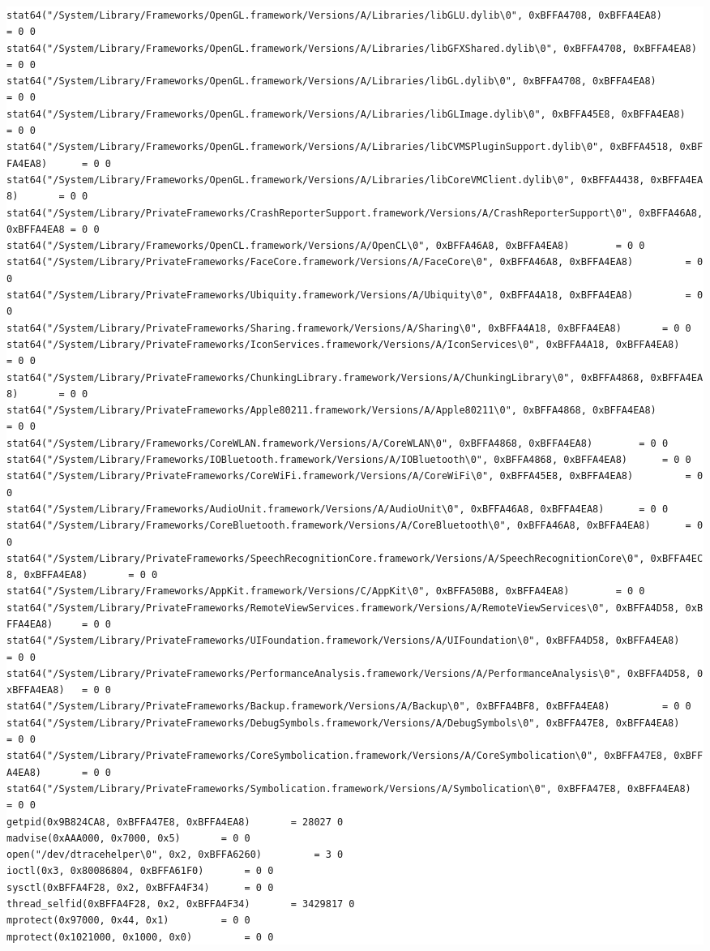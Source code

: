 	stat64("/System/Library/Frameworks/OpenGL.framework/Versions/A/Libraries/libGLU.dylib\0", 0xBFFA4708, 0xBFFA4EA8)		 = 0 0
	stat64("/System/Library/Frameworks/OpenGL.framework/Versions/A/Libraries/libGFXShared.dylib\0", 0xBFFA4708, 0xBFFA4EA8)		 = 0 0
	stat64("/System/Library/Frameworks/OpenGL.framework/Versions/A/Libraries/libGL.dylib\0", 0xBFFA4708, 0xBFFA4EA8)		 = 0 0
	stat64("/System/Library/Frameworks/OpenGL.framework/Versions/A/Libraries/libGLImage.dylib\0", 0xBFFA45E8, 0xBFFA4EA8)		 = 0 0
	stat64("/System/Library/Frameworks/OpenGL.framework/Versions/A/Libraries/libCVMSPluginSupport.dylib\0", 0xBFFA4518, 0xBFFA4EA8)		 = 0 0
	stat64("/System/Library/Frameworks/OpenGL.framework/Versions/A/Libraries/libCoreVMClient.dylib\0", 0xBFFA4438, 0xBFFA4EA8)		 = 0 0
	stat64("/System/Library/PrivateFrameworks/CrashReporterSupport.framework/Versions/A/CrashReporterSupport\0", 0xBFFA46A8, 0xBFFA4EA8 = 0 0
	stat64("/System/Library/Frameworks/OpenCL.framework/Versions/A/OpenCL\0", 0xBFFA46A8, 0xBFFA4EA8)		 = 0 0
	stat64("/System/Library/PrivateFrameworks/FaceCore.framework/Versions/A/FaceCore\0", 0xBFFA46A8, 0xBFFA4EA8)		 = 0 0
	stat64("/System/Library/PrivateFrameworks/Ubiquity.framework/Versions/A/Ubiquity\0", 0xBFFA4A18, 0xBFFA4EA8)		 = 0 0
	stat64("/System/Library/PrivateFrameworks/Sharing.framework/Versions/A/Sharing\0", 0xBFFA4A18, 0xBFFA4EA8)		 = 0 0
	stat64("/System/Library/PrivateFrameworks/IconServices.framework/Versions/A/IconServices\0", 0xBFFA4A18, 0xBFFA4EA8)		 = 0 0
	stat64("/System/Library/PrivateFrameworks/ChunkingLibrary.framework/Versions/A/ChunkingLibrary\0", 0xBFFA4868, 0xBFFA4EA8)		 = 0 0
	stat64("/System/Library/PrivateFrameworks/Apple80211.framework/Versions/A/Apple80211\0", 0xBFFA4868, 0xBFFA4EA8)		 = 0 0
	stat64("/System/Library/Frameworks/CoreWLAN.framework/Versions/A/CoreWLAN\0", 0xBFFA4868, 0xBFFA4EA8)		 = 0 0
	stat64("/System/Library/Frameworks/IOBluetooth.framework/Versions/A/IOBluetooth\0", 0xBFFA4868, 0xBFFA4EA8)		 = 0 0
	stat64("/System/Library/PrivateFrameworks/CoreWiFi.framework/Versions/A/CoreWiFi\0", 0xBFFA45E8, 0xBFFA4EA8)		 = 0 0
	stat64("/System/Library/Frameworks/AudioUnit.framework/Versions/A/AudioUnit\0", 0xBFFA46A8, 0xBFFA4EA8)		 = 0 0
	stat64("/System/Library/Frameworks/CoreBluetooth.framework/Versions/A/CoreBluetooth\0", 0xBFFA46A8, 0xBFFA4EA8)		 = 0 0
	stat64("/System/Library/PrivateFrameworks/SpeechRecognitionCore.framework/Versions/A/SpeechRecognitionCore\0", 0xBFFA4EC8, 0xBFFA4EA8)		 = 0 0
	stat64("/System/Library/Frameworks/AppKit.framework/Versions/C/AppKit\0", 0xBFFA50B8, 0xBFFA4EA8)		 = 0 0
	stat64("/System/Library/PrivateFrameworks/RemoteViewServices.framework/Versions/A/RemoteViewServices\0", 0xBFFA4D58, 0xBFFA4EA8)	 = 0 0
	stat64("/System/Library/PrivateFrameworks/UIFoundation.framework/Versions/A/UIFoundation\0", 0xBFFA4D58, 0xBFFA4EA8)		 = 0 0
	stat64("/System/Library/PrivateFrameworks/PerformanceAnalysis.framework/Versions/A/PerformanceAnalysis\0", 0xBFFA4D58, 0xBFFA4EA8)	 = 0 0
	stat64("/System/Library/PrivateFrameworks/Backup.framework/Versions/A/Backup\0", 0xBFFA4BF8, 0xBFFA4EA8)		 = 0 0
	stat64("/System/Library/PrivateFrameworks/DebugSymbols.framework/Versions/A/DebugSymbols\0", 0xBFFA47E8, 0xBFFA4EA8)		 = 0 0
	stat64("/System/Library/PrivateFrameworks/CoreSymbolication.framework/Versions/A/CoreSymbolication\0", 0xBFFA47E8, 0xBFFA4EA8)		 = 0 0
	stat64("/System/Library/PrivateFrameworks/Symbolication.framework/Versions/A/Symbolication\0", 0xBFFA47E8, 0xBFFA4EA8)		 = 0 0
	getpid(0x9B824CA8, 0xBFFA47E8, 0xBFFA4EA8)		 = 28027 0
	madvise(0xAAA000, 0x7000, 0x5)		 = 0 0
	open("/dev/dtracehelper\0", 0x2, 0xBFFA6260)		 = 3 0
	ioctl(0x3, 0x80086804, 0xBFFA61F0)		 = 0 0
	sysctl(0xBFFA4F28, 0x2, 0xBFFA4F34)		 = 0 0
	thread_selfid(0xBFFA4F28, 0x2, 0xBFFA4F34)		 = 3429817 0
	mprotect(0x97000, 0x44, 0x1)		 = 0 0
	mprotect(0x1021000, 0x1000, 0x0)		 = 0 0